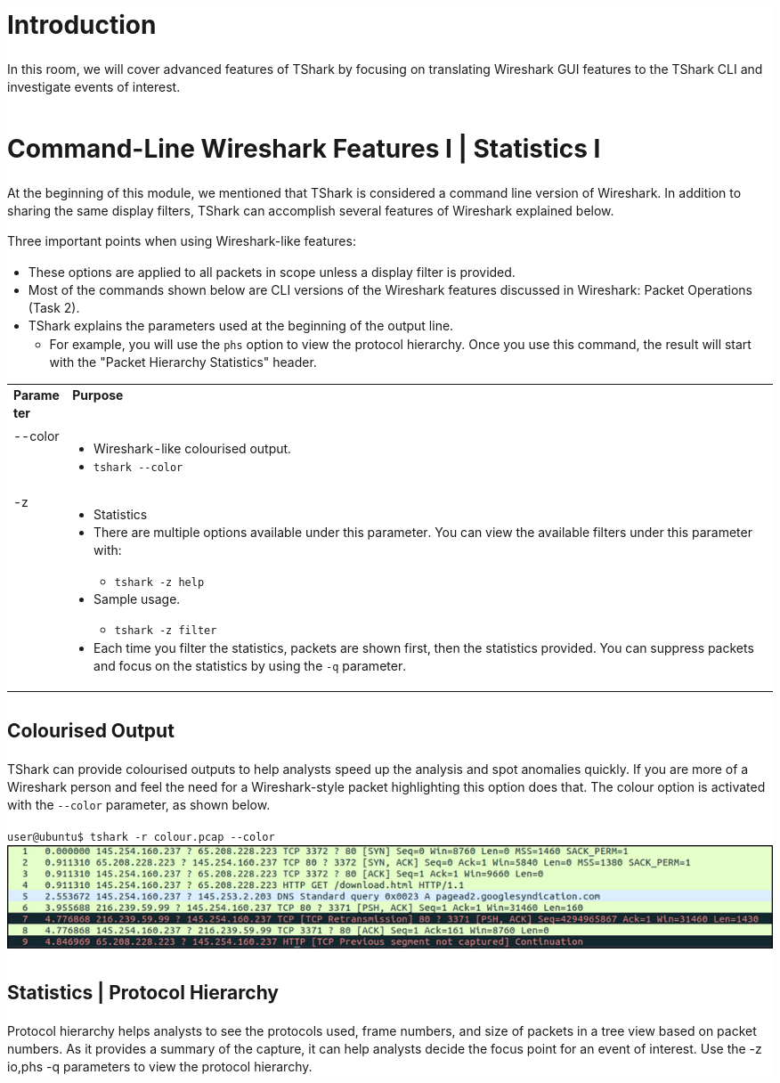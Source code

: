 # Introduction

In this room, we will cover advanced features of TShark by focusing on translating Wireshark GUI features to the TShark CLI and investigate events of interest.

# Command-Line Wireshark Features I | Statistics I

At the beginning of this module, we mentioned that TShark is considered a command line version of Wireshark. In addition to sharing the same display filters, TShark can accomplish several features of Wireshark explained below.

Three important points when using Wireshark-like features:

-   These options are applied to all packets in scope unless a display filter is provided.
-   Most of the commands shown below are CLI versions of the Wireshark features discussed in Wireshark: Packet Operations (Task 2).
-   TShark explains the parameters used at the beginning of the output line.
    -   For example, you will use the `phs` option to view the protocol hierarchy. Once you use this command, the result will start with the "Packet Hierarchy Statistics" header.

<table class="table table-bordered"><tbody><tr><td><b>Parameter</b></td><td><b>Purpose</b></td></tr><tr><td>--color</td><td style="text-align:left"><ul><li>Wireshark-like colourised output.</li><li><code>tshark --color</code></li></ul></td></tr><tr><td>-z</td><td style="text-align:left"><ul><li>Statistics</li><li>There are multiple options available under this parameter. You can view the available filters under this parameter with:</li><ul><li><code>tshark -z help</code></li></ul><li>Sample usage.</li><ul><li><code>tshark -z filter</code></li></ul><li>Each time you filter the statistics, packets are shown first, then the statistics provided. You can suppress packets and focus on the statistics by using the <code>-q</code> parameter.</li></ul></td></tr></tbody></table>

## Colourised Output

TShark can provide colourised outputs to help analysts speed up the analysis and spot anomalies quickly. If you are more of a Wireshark person and feel the need for a Wireshark-style packet highlighting this option does that. The colour option is activated with the `--color` parameter, as shown below.

`user@ubuntu$ tshark -r colour.pcap --color`
![alt text](5e2102e942443d69f76f18c2df6b123a.png)

## Statistics | Protocol Hierarchy

Protocol hierarchy helps analysts to see the protocols used, frame numbers, and size of packets in a tree view based on packet numbers. As it provides a summary of the capture, it can help analysts decide the focus point for an event of interest. Use the -z io,phs -q parameters to view the protocol hierarchy.
